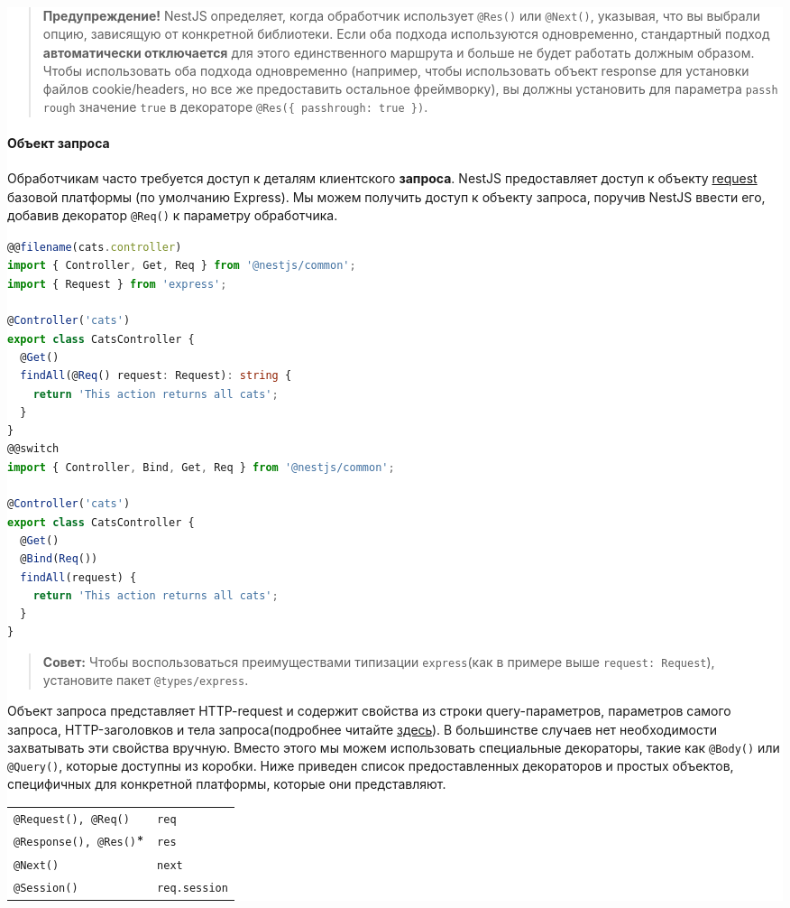 > **Предупреждение!** NestJS определяет, когда обработчик использует `@Res()` или `@Next()`, указывая, что вы выбрали опцию, зависящую от конкретной библиотеки. Если оба подхода используются одновременно, стандартный подход **автоматически отключается** для этого единственного маршрута и больше не будет работать должным образом. Чтобы использовать оба подхода одновременно (например, чтобы использовать объект response для установки файлов cookie/headers, но все же предоставить остальное фреймворку), вы должны установить для параметра `passhrough` значение `true` в декораторе `@Res({ passhrough: true })`.


#### Объект запроса

Обработчикам часто требуется доступ к деталям клиентского **запроса**. NestJS предоставляет доступ к объекту [request](https://expressjs.com/en/api.html#req) базовой платформы (по умолчанию Express). Мы можем получить доступ к объекту запроса, поручив NestJS ввести его, добавив декоратор `@Req()` к параметру обработчика.

```typescript
@@filename(cats.controller)
import { Controller, Get, Req } from '@nestjs/common';
import { Request } from 'express';

@Controller('cats')
export class CatsController {
  @Get()
  findAll(@Req() request: Request): string {
    return 'This action returns all cats';
  }
}
@@switch
import { Controller, Bind, Get, Req } from '@nestjs/common';

@Controller('cats')
export class CatsController {
  @Get()
  @Bind(Req())
  findAll(request) {
    return 'This action returns all cats';
  }
}
```

> **Совет:** Чтобы воспользоваться преимуществами типизации `express`(как в примере выше `request: Request`), установите пакет `@types/express`.

Объект запроса представляет HTTP-request и содержит свойства из строки query-параметров, параметров самого запроса, HTTP-заголовков и тела запроса(подробнее читайте [здесь](https://expressjs.com/en/api.html#req)). В большинстве случаев нет необходимости захватывать эти свойства вручную. Вместо этого мы можем использовать специальные декораторы, такие как `@Body()` или `@Query()`, которые доступны из коробки. Ниже приведен список предоставленных декораторов и простых объектов, специфичных для конкретной платформы, которые они представляют.

<table>
  <tbody>
    <tr>
      <td><code>@Request(), @Req()</code></td>
      <td><code>req</code></td></tr>
    <tr>
      <td><code>@Response(), @Res()</code><span class="table-code-asterisk">*</span></td>
      <td><code>res</code></td>
    </tr>
    <tr>
      <td><code>@Next()</code></td>
      <td><code>next</code></td>
    </tr>
    <tr>
      <td><code>@Session()</code></td>
      <td><code>req.session</code></td>